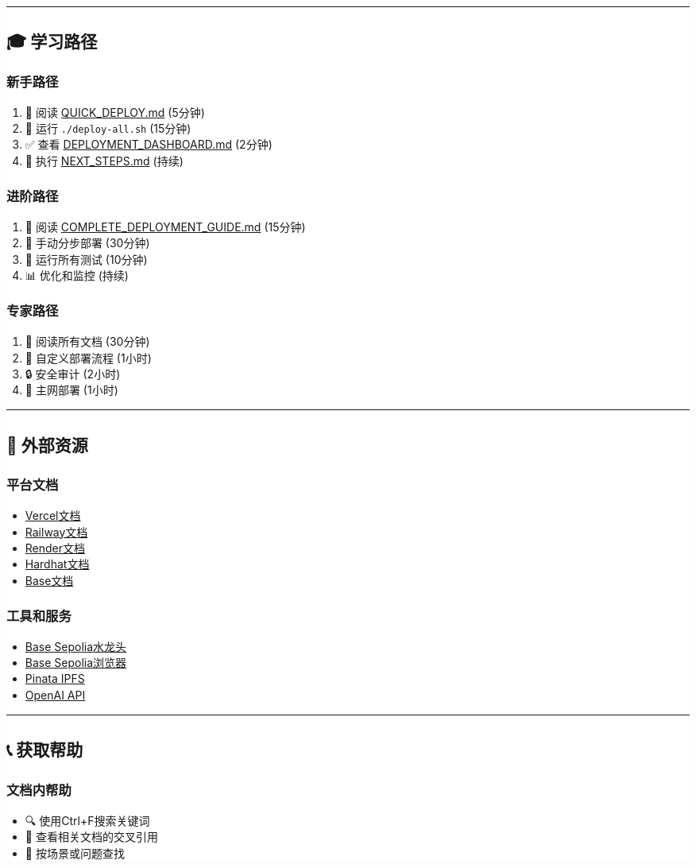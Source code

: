 
---

## 🎓 学习路径

### 新手路径

1. 📖 阅读 [QUICK_DEPLOY.md](./QUICK_DEPLOY.md) (5分钟)
2. 🚀 运行 `./deploy-all.sh` (15分钟)
3. ✅ 查看 [DEPLOYMENT_DASHBOARD.md](./DEPLOYMENT_DASHBOARD.md) (2分钟)
4. 🎯 执行 [NEXT_STEPS.md](./NEXT_STEPS.md) (持续)

### 进阶路径

1. 📖 阅读 [COMPLETE_DEPLOYMENT_GUIDE.md](./COMPLETE_DEPLOYMENT_GUIDE.md) (15分钟)
2. 🔧 手动分步部署 (30分钟)
3. 🧪 运行所有测试 (10分钟)
4. 📊 优化和监控 (持续)

### 专家路径

1. 📖 阅读所有文档 (30分钟)
2. 🔧 自定义部署流程 (1小时)
3. 🔒 安全审计 (2小时)
4. 🚀 主网部署 (1小时)

---

## 🔗 外部资源

### 平台文档

- [Vercel文档](https://vercel.com/docs)
- [Railway文档](https://docs.railway.app/)
- [Render文档](https://render.com/docs)
- [Hardhat文档](https://hardhat.org/docs)
- [Base文档](https://docs.base.org/)

### 工具和服务

- [Base Sepolia水龙头](https://www.coinbase.com/faucets/base-ethereum-sepolia-faucet)
- [Base Sepolia浏览器](https://sepolia.basescan.org)
- [Pinata IPFS](https://www.pinata.cloud/)
- [OpenAI API](https://platform.openai.com/)

---

## 📞 获取帮助

### 文档内帮助

- 🔍 使用Ctrl+F搜索关键词
- 📖 查看相关文档的交叉引用
- 🎯 按场景或问题查找
